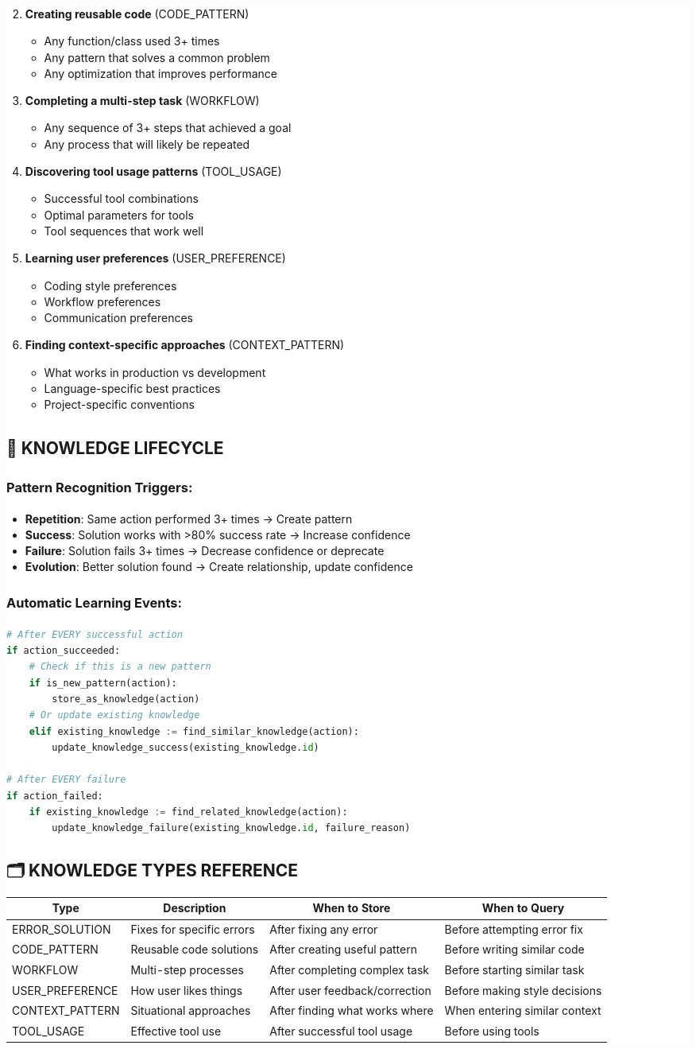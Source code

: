 2. **Creating reusable code** (CODE_PATTERN)
   - Any function/class used 3+ times
   - Any pattern that solves a common problem
   - Any optimization that improves performance

3. **Completing a multi-step task** (WORKFLOW)
   - Any sequence of 3+ steps that achieved a goal
   - Any process that will likely be repeated

4. **Discovering tool usage patterns** (TOOL_USAGE)
   - Successful tool combinations
   - Optimal parameters for tools
   - Tool sequences that work well

5. **Learning user preferences** (USER_PREFERENCE)
   - Coding style preferences
   - Workflow preferences
   - Communication preferences

6. **Finding context-specific approaches** (CONTEXT_PATTERN)
   - What works in production vs development
   - Language-specific best practices
   - Project-specific conventions

## 🔄 KNOWLEDGE LIFECYCLE

### Pattern Recognition Triggers:
- **Repetition**: Same action performed 3+ times → Create pattern
- **Success**: Solution works with >80% success rate → Increase confidence
- **Failure**: Solution fails 3+ times → Decrease confidence or deprecate
- **Evolution**: Better solution found → Create relationship, update confidence

### Automatic Learning Events:
```python
# After EVERY successful action
if action_succeeded:
    # Check if this is a new pattern
    if is_new_pattern(action):
        store_as_knowledge(action)
    # Or update existing knowledge
    elif existing_knowledge := find_similar_knowledge(action):
        update_knowledge_success(existing_knowledge.id)

# After EVERY failure
if action_failed:
    if existing_knowledge := find_related_knowledge(action):
        update_knowledge_failure(existing_knowledge.id, failure_reason)
```

## 🗂️ KNOWLEDGE TYPES REFERENCE

| Type | Description | When to Store | When to Query |
|------|-------------|---------------|---------------|
| ERROR_SOLUTION | Fixes for specific errors | After fixing any error | Before attempting error fix |
| CODE_PATTERN | Reusable code solutions | After creating useful pattern | Before writing similar code |
| WORKFLOW | Multi-step processes | After completing complex task | Before starting similar task |
| USER_PREFERENCE | How user likes things | After user feedback/correction | Before making style decisions |
| CONTEXT_PATTERN | Situational approaches | After finding what works where | When entering similar context |
| TOOL_USAGE | Effective tool use | After successful tool usage | Before using tools |
